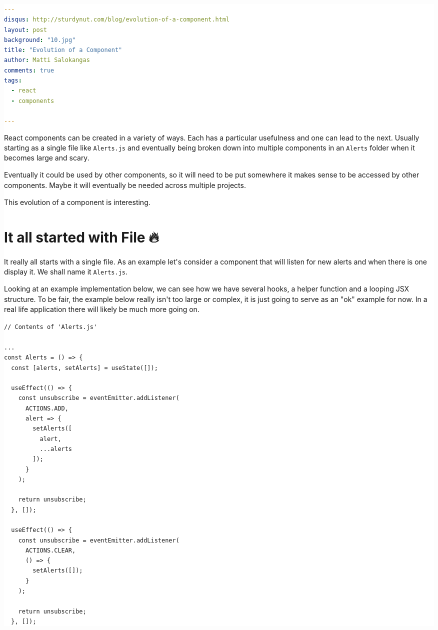 ```yaml
---
disqus: http://sturdynut.com/blog/evolution-of-a-component.html
layout: post
background: "10.jpg"
title: "Evolution of a Component"
author: Matti Salokangas
comments: true
tags:
  - react
  - components

---
```


React components can be created in a variety of ways.  Each has a particular usefulness and one can lead to the next.  Usually starting as a single file like `Alerts.js` and eventually being broken down into multiple components in an `Alerts` folder when it becomes large and scary.

Eventually it could be used by other components, so it will need to be put somewhere it makes sense to be accessed by other components.  Maybe it will eventually be needed across multiple projects.

This evolution of a component is interesting.

# It all started with File 🔥

It really all starts with a single file.  As an example let's consider a component that will listen for new alerts and when there is one display it.  We shall name it `Alerts.js`.

Looking at an example implementation below, we can see how we have several hooks, a helper function and a looping JSX structure.  To be fair, the example below really isn't too large or complex, it is just going to serve as an "ok" example for now.  In a real life application there will likely be much more going on.

```
// Contents of 'Alerts.js'

...
const Alerts = () => {
  const [alerts, setAlerts] = useState([]);

  useEffect(() => {
    const unsubscribe = eventEmitter.addListener(
      ACTIONS.ADD,
      alert => {
        setAlerts([
          alert,
          ...alerts
        ]);
      }
    );

    return unsubscribe;
  }, []);

  useEffect(() => {
    const unsubscribe = eventEmitter.addListener(
      ACTIONS.CLEAR,
      () => {
        setAlerts([]);
      }
    );

    return unsubscribe;
  }, []);
```